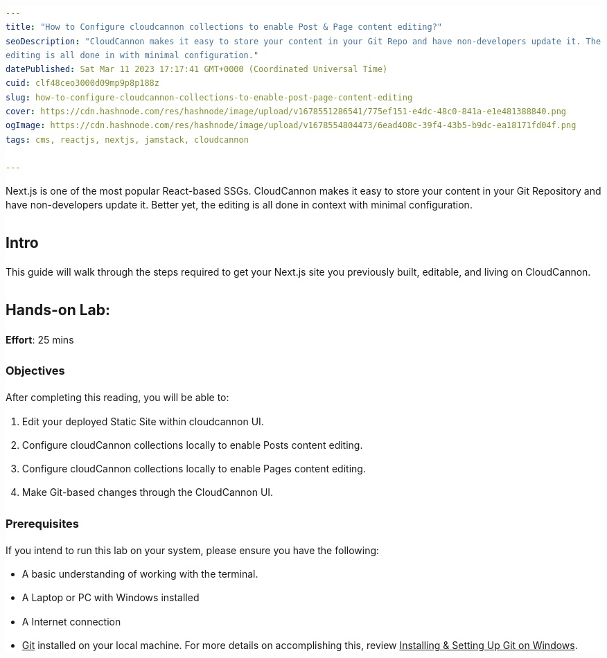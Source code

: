 ```yaml
---
title: "How to Configure cloudcannon collections to enable Post & Page content editing?"
seoDescription: "CloudCannon makes it easy to store your content in your Git Repo and have non-developers update it. The editing is all done in with minimal configuration."
datePublished: Sat Mar 11 2023 17:17:41 GMT+0000 (Coordinated Universal Time)
cuid: clf48ceo3000d09mp9p8p188z
slug: how-to-configure-cloudcannon-collections-to-enable-post-page-content-editing
cover: https://cdn.hashnode.com/res/hashnode/image/upload/v1678551286541/775ef151-e4dc-48c0-841a-e1e481388840.png
ogImage: https://cdn.hashnode.com/res/hashnode/image/upload/v1678554804473/6ead408c-39f4-43b5-b9dc-ea18171fd04f.png
tags: cms, reactjs, nextjs, jamstack, cloudcannon

---
```


Next.js is one of the most popular React-based SSGs. CloudCannon makes it easy to store your content in your Git Repository and have non-developers update it. Better yet, the editing is all done in context with minimal configuration.

## Intro

This guide will walk through the steps required to get your Next.js site you previously built, editable, and living on CloudCannon.

## Hands-on Lab:

**Effort**: 25 mins

### Objectives

After completing this reading, you will be able to:

1. Edit your deployed Static Site within cloudcannon UI.
    
2. Configure cloudCannon collections locally to enable Posts content editing.
    
3. Configure cloudCannon collections locally to enable Pages content editing.
    
4. Make Git-based changes through the CloudCannon UI.
    

### Prerequisites

If you intend to run this lab on your system, please ensure you have the following:

* A basic understanding of working with the terminal.
    
* A Laptop or PC with Windows installed
    
* A Internet connection
    
* [Git](https://git-scm.com/) installed on your local machine. For more details on accomplishing this, review [Installing & Setting Up Git on Windows](https://creativelightbox.net/how-to-get-started-with-branches-using-git-commands-on-a-local-repository#heading-installing-git-on-windows).
    